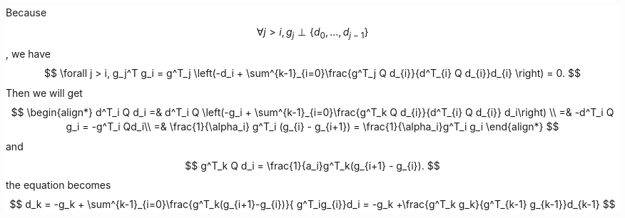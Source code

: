 Because $$\forall j > i, g_j \perp\{d_0, \ldots, d_{j-1}\}$$, we have
$$
\forall j > i, g_j^T g_i = g^T_j \left(-d_i + \sum^{k-1}_{i=0}\frac{g^T_j Q d_{i}}{d^T_{i} Q d_{i}}d_{i} \right) = 0.
$$
Then we will get
$$
\begin{align*}
d^T_i Q d_i =& d^T_i Q \left(-g_i + \sum^{k-1}_{i=0}\frac{g^T_k Q d_{i}}{d^T_{i} Q d_{i}} d_i\right) \\
=& -d^T_i Q g_i = -g^T_i Qd_i\\
=& \frac{1}{\alpha_i} g^T_i (g_{i} - g_{i+1}) = \frac{1}{\alpha_i}g^T_i g_i
\end{align*}
$$
and
$$
g^T_k Q d_i = \frac{1}{a_i}g^T_k(g_{i+1} - g_{i}).
$$
the equation becomes
$$
d_k = -g_k + \sum^{k-1}_{i=0}\frac{g^T_k(g_{i+1}-g_{i})}{ g^T_ig_{i}}d_i = -g_k +\frac{g^T_k g_k}{g^T_{k-1} g_{k-1}}d_{k-1}
$$








[^1]: http://www.cs.cmu.edu/~pradeepr/convexopt/Lecture_Slides/conjugate_direction_methods.pdf

